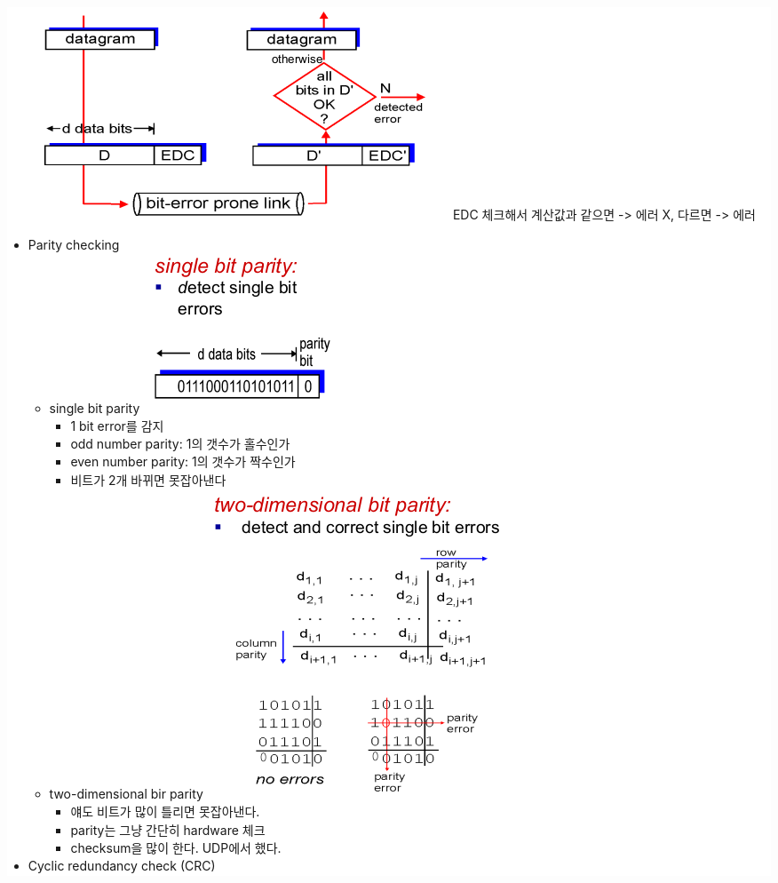 ![IMAGE](/images/kucse-computer-network-2/link-error.png)
EDC 체크해서 계산값과 같으면 -> 에러 X, 다르면 -> 에러
- Parity checking
  - single bit parity
![IMAGE](/images/kucse-computer-network-2/link-error-single.png)
    - 1 bit error를 감지
    - odd number parity: 1의 갯수가 홀수인가
    - even number parity: 1의 갯수가 짝수인가
    - 비트가 2개 바뀌면 못잡아낸다
  - two-dimensional bir parity
![IMAGE](/images/kucse-computer-network-2/link-error-twodimen.png)
    - 얘도 비트가 많이 틀리면 못잡아낸다.
    - parity는 그냥 간단히 hardware 체크
    - checksum을 많이 한다. UDP에서 했다.
- Cyclic redundancy check (CRC)